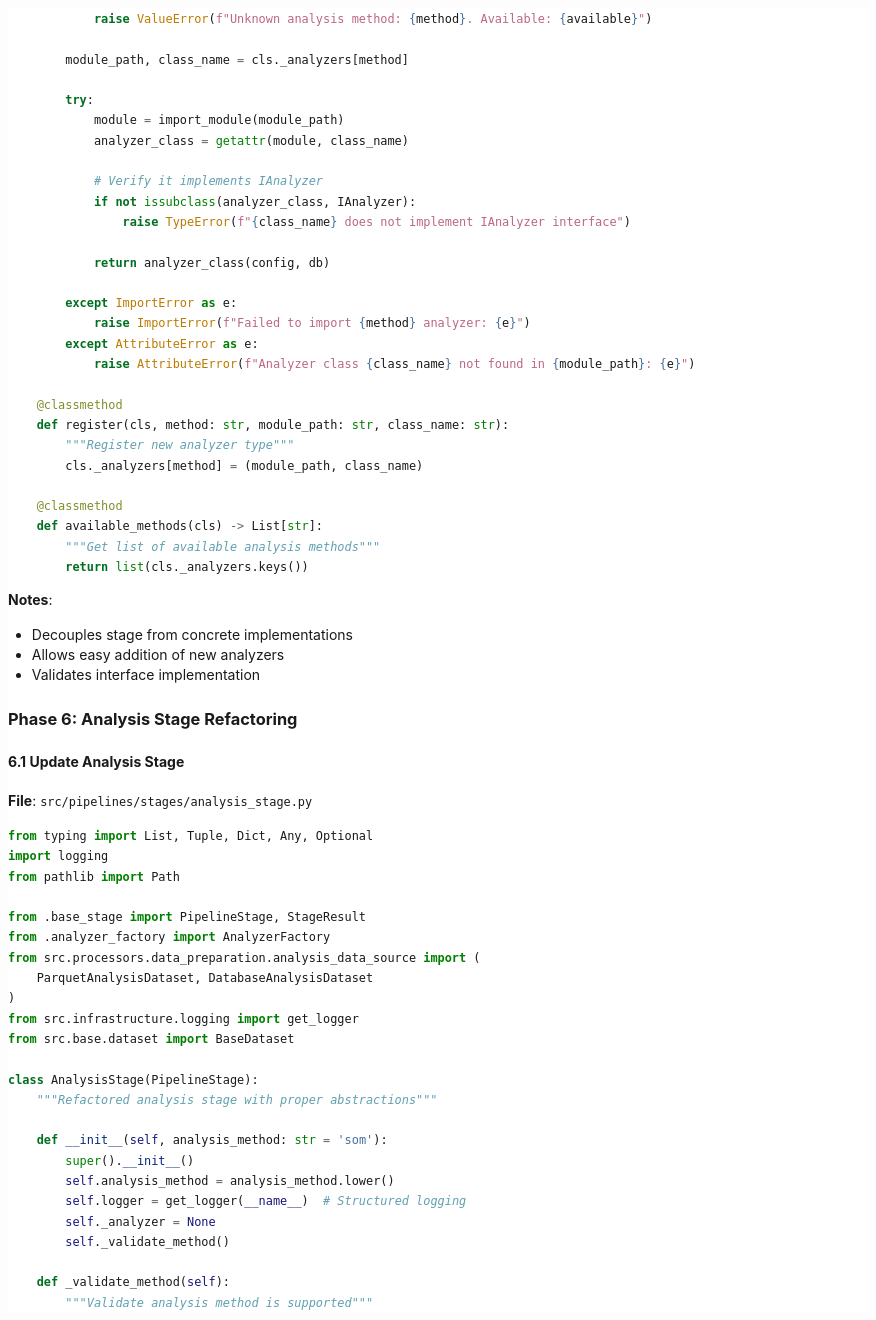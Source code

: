 ```python
            raise ValueError(f"Unknown analysis method: {method}. Available: {available}")
        
        module_path, class_name = cls._analyzers[method]
        
        try:
            module = import_module(module_path)
            analyzer_class = getattr(module, class_name)
            
            # Verify it implements IAnalyzer
            if not issubclass(analyzer_class, IAnalyzer):
                raise TypeError(f"{class_name} does not implement IAnalyzer interface")
            
            return analyzer_class(config, db)
            
        except ImportError as e:
            raise ImportError(f"Failed to import {method} analyzer: {e}")
        except AttributeError as e:
            raise AttributeError(f"Analyzer class {class_name} not found in {module_path}: {e}")
    
    @classmethod
    def register(cls, method: str, module_path: str, class_name: str):
        """Register new analyzer type"""
        cls._analyzers[method] = (module_path, class_name)
    
    @classmethod
    def available_methods(cls) -> List[str]:
        """Get list of available analysis methods"""
        return list(cls._analyzers.keys())
```
**Notes**:
- Decouples stage from concrete implementations
- Allows easy addition of new analyzers
- Validates interface implementation

### Phase 6: Analysis Stage Refactoring

#### 6.1 Update Analysis Stage
**File**: `src/pipelines/stages/analysis_stage.py`
```python
from typing import List, Tuple, Dict, Any, Optional
import logging
from pathlib import Path

from .base_stage import PipelineStage, StageResult
from .analyzer_factory import AnalyzerFactory
from src.processors.data_preparation.analysis_data_source import (
    ParquetAnalysisDataset, DatabaseAnalysisDataset
)
from src.infrastructure.logging import get_logger
from src.base.dataset import BaseDataset

class AnalysisStage(PipelineStage):
    """Refactored analysis stage with proper abstractions"""
    
    def __init__(self, analysis_method: str = 'som'):
        super().__init__()
        self.analysis_method = analysis_method.lower()
        self.logger = get_logger(__name__)  # Structured logging
        self._analyzer = None
        self._validate_method()
    
    def _validate_method(self):
        """Validate analysis method is supported"""
```